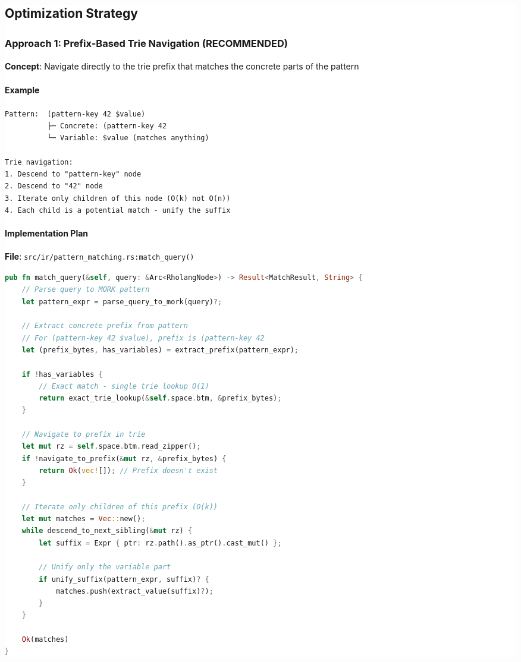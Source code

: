 ## Optimization Strategy

### Approach 1: Prefix-Based Trie Navigation (RECOMMENDED)

**Concept**: Navigate directly to the trie prefix that matches the concrete parts of the pattern

#### Example
```
Pattern:  (pattern-key 42 $value)
          ├─ Concrete: (pattern-key 42
          └─ Variable: $value (matches anything)

Trie navigation:
1. Descend to "pattern-key" node
2. Descend to "42" node
3. Iterate only children of this node (O(k) not O(n))
4. Each child is a potential match - unify the suffix
```

#### Implementation Plan

**File**: `src/ir/pattern_matching.rs:match_query()`

```rust
pub fn match_query(&self, query: &Arc<RholangNode>) -> Result<MatchResult, String> {
    // Parse query to MORK pattern
    let pattern_expr = parse_query_to_mork(query)?;

    // Extract concrete prefix from pattern
    // For (pattern-key 42 $value), prefix is (pattern-key 42
    let (prefix_bytes, has_variables) = extract_prefix(pattern_expr);

    if !has_variables {
        // Exact match - single trie lookup O(1)
        return exact_trie_lookup(&self.space.btm, &prefix_bytes);
    }

    // Navigate to prefix in trie
    let mut rz = self.space.btm.read_zipper();
    if !navigate_to_prefix(&mut rz, &prefix_bytes) {
        return Ok(vec![]); // Prefix doesn't exist
    }

    // Iterate only children of this prefix (O(k))
    let mut matches = Vec::new();
    while descend_to_next_sibling(&mut rz) {
        let suffix = Expr { ptr: rz.path().as_ptr().cast_mut() };

        // Unify only the variable part
        if unify_suffix(pattern_expr, suffix)? {
            matches.push(extract_value(suffix)?);
        }
    }

    Ok(matches)
}
```
